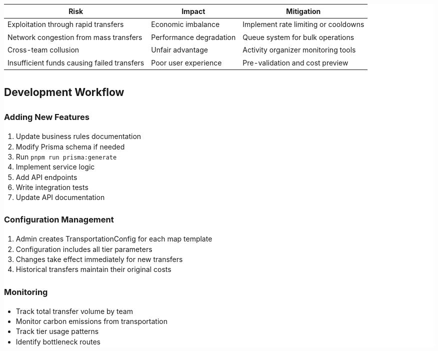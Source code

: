 | Risk | Impact | Mitigation |
|------|--------|------------|
| Exploitation through rapid transfers | Economic imbalance | Implement rate limiting or cooldowns |
| Network congestion from mass transfers | Performance degradation | Queue system for bulk operations |
| Cross-team collusion | Unfair advantage | Activity organizer monitoring tools |
| Insufficient funds causing failed transfers | Poor user experience | Pre-validation and cost preview |

## Development Workflow

### Adding New Features
1. Update business rules documentation
2. Modify Prisma schema if needed
3. Run `pnpm run prisma:generate`
4. Implement service logic
5. Add API endpoints
6. Write integration tests
7. Update API documentation

### Configuration Management
1. Admin creates TransportationConfig for each map template
2. Configuration includes all tier parameters
3. Changes take effect immediately for new transfers
4. Historical transfers maintain their original costs

### Monitoring
- Track total transfer volume by team
- Monitor carbon emissions from transportation
- Track tier usage patterns
- Identify bottleneck routes